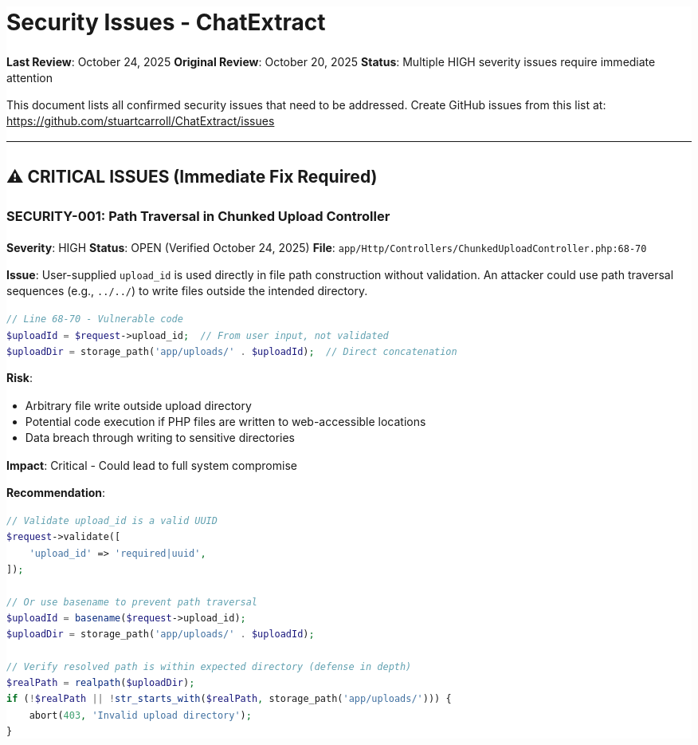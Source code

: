 # Security Issues - ChatExtract

**Last Review**: October 24, 2025
**Original Review**: October 20, 2025
**Status**: Multiple HIGH severity issues require immediate attention

This document lists all confirmed security issues that need to be addressed. Create GitHub issues from this list at: https://github.com/stuartcarroll/ChatExtract/issues

---

## ⚠️ CRITICAL ISSUES (Immediate Fix Required)

### SECURITY-001: Path Traversal in Chunked Upload Controller
**Severity**: HIGH
**Status**: OPEN (Verified October 24, 2025)
**File**: `app/Http/Controllers/ChunkedUploadController.php:68-70`

**Issue**:
User-supplied `upload_id` is used directly in file path construction without validation. An attacker could use path traversal sequences (e.g., `../../`) to write files outside the intended directory.

```php
// Line 68-70 - Vulnerable code
$uploadId = $request->upload_id;  // From user input, not validated
$uploadDir = storage_path('app/uploads/' . $uploadId);  // Direct concatenation
```

**Risk**:
- Arbitrary file write outside upload directory
- Potential code execution if PHP files are written to web-accessible locations
- Data breach through writing to sensitive directories

**Impact**: Critical - Could lead to full system compromise

**Recommendation**:
```php
// Validate upload_id is a valid UUID
$request->validate([
    'upload_id' => 'required|uuid',
]);

// Or use basename to prevent path traversal
$uploadId = basename($request->upload_id);
$uploadDir = storage_path('app/uploads/' . $uploadId);

// Verify resolved path is within expected directory (defense in depth)
$realPath = realpath($uploadDir);
if (!$realPath || !str_starts_with($realPath, storage_path('app/uploads/'))) {
    abort(403, 'Invalid upload directory');
}
```
